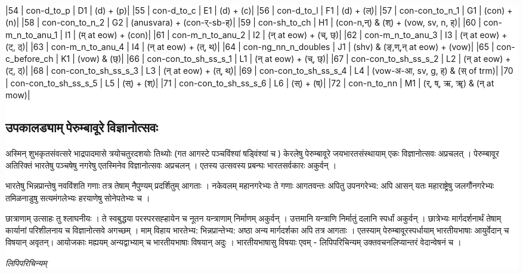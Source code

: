|54 | con-d_to_p | D1 |  (d) + (p)|
|55 | con-d_to_c | E1 |  (d) + (c)|
|56 | con-d_to_l | F1 |  (d) + (ल्)|
|57 | con-con_to_n_1 | G1 |  (con) + (n)|
|58 | con-con_to_n_2 | G2 |  (anusvara) + (con-र्-sb-ह्)|
|59 | con-sh_to_ch | H1 |  (con-n,न्) & (श्) + (vow, sv, n, ह्)|
|60 | con-m_n_to_anu_1 | I1 |  (म् at eow) + (con)|
|61 | con-m_n_to_anu_2 | I2 |  (न् at eow) + (च्, छ्)|
|62 | con-m_n_to_anu_3 | I3 |  (न् at eow) + (ट्, ठ्)|
|63 | con-m_n_to_anu_4 | I4 |  (न् at eow) + (त्, थ्)|
|64 | con-ng_nn_n_doubles | J1 |  (shv) & (ङ्,ण्,न् at eow) + (vow)|
|65 | con-c_before_ch | K1 |  (vow) & (छ्)|
|66 | con-con_to_sh_ss_s_1 | L1 |  (न् at eow) + (च्, छ्)|
|67 | con-con_to_sh_ss_s_2 | L2 |  (न् at eow) + (ट्, ठ्)|
|68 | con-con_to_sh_ss_s_3 | L3 |  (न् at eow) + (त्, थ्)|
|69 | con-con_to_sh_ss_s_4 | L4 |  (vow-अ-आ, sv, g, ह्) & (स् of trm)|
|70 | con-con_to_sh_ss_s_5 | L5 |  (स्) + (श्)|
|71 | con-con_to_sh_ss_s_6 | L6 |  (स्) + (ष्)|
|72 | con-n_to_nn | M1 |  (र्, ष्, ऋ, ॠ) & (न् at mow)|

## उपकालड्याम् पेरुम्बावूरे विज्ञानोत्सवः

अस्मिन् शुभकृतसंवत्सरे भाद्रपादमासे त्रयोचतुरदशयोः तिथ्योः (गत आगस्टे पञ्चविंश्यां षड्विंश्यां च ) केरलेषु पेरुम्बावूरे जयभारतसंस्थायाम् एकः विज्ञानोत्सवः अप्रचलत् । पेरुम्बावूर अतिरिक्तं भारतेषु पञ्चषेषु नगरेषु एतस्मिनेव विज्ञानोत्सवः अप्रचलन् । एतस्य उत्सवस्य प्रबन्घः भारतसर्वकारः अकुर्वन् ।

भारतेषु भिन्नप्रान्तेषु  नवविंशति गणाः तत्र तेषाम् नैपुण्यम्  प्रदर्शितुम् आगताः । नकेवलम् महानगरेभ्यः ते गणाः आगतवन्तः  अपितु  उपनगरेभ्य: अपि आसन् यतः  महाराष्ट्रेषु जलगौंनगरेभ्यः  तमिळनाडुषु  सत्यमंगलेभ्यः  हरयाणेषु सोनेपतेभ्यः  च ।  

छात्राणाम् उत्साहः तु श्लाघनीयः  ।   ते स्वबुद्धया  परस्परसह्हायेन च  नूतन यन्त्राणाम्  निर्माणम् अकुर्वन् ।  उत्तमानि यन्त्राणि निर्मातुं दलानि स्पर्धां अकुर्वन् ।  छात्रेभ्यः मार्गदर्शनार्थं तेषाम् कार्यानां परिशीलनाय च विज्ञानोत्सवे अगच्छम्  । माम् विहाय भारतेभ्य: भिन्नप्रान्तेभ्य: अष्ठा अन्य मार्गदर्शका अपि तत्र आगताः ।  एतस्याम् पेरुम्बावूरस्पर्धायाम्  भारतीयभाषाः आयुर्वेदान् च विषयान् अवृतन्।  आयोजकाः मह्ययम् अन्यद्वाभ्याम्  च  भारतीयभाषाः विषयान् अदुः ।  भारतीयभाषासु  विषयाः एवम् - लिपिपरिचिन्यम्  उक्तवचनलिप्यान्तरं वेदान्वेषनं  च । 

*लिपिपरिचिन्यम्*
